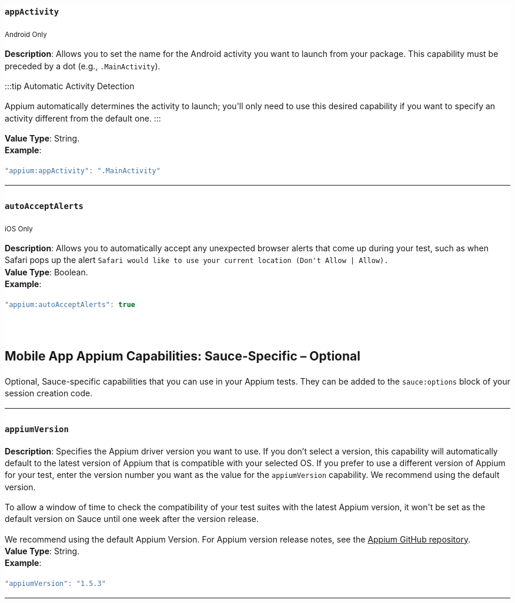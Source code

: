 ### `appActivity`
<small><span className="AndroidOnly">Android Only</span></small>

__Description__: Allows you to set the name for the Android activity you want to launch from your package. This capability must be preceded by a dot (e.g., `.MainActivity`).

:::tip Automatic Activity Detection

Appium automatically determines the activity to launch; you'll only need to use this desired capability if you want to specify an activity different from the default one.
:::

__Value Type__: String.<br/>
__Example__:
```java
"appium:appActivity": ".MainActivity"
```

---
### `autoAcceptAlerts`
<small><span className="iOSOnly">iOS Only</span></small>

__Description__: Allows you to automatically accept any unexpected browser alerts that come up during your test, such as when Safari pops up the alert `Safari would like to use your current location (Don't Allow | Allow).`<br/>
__Value Type__: Boolean.<br/>
__Example__:
```java
"appium:autoAcceptAlerts": true
```

<br/>


## Mobile App Appium Capabilities: Sauce-Specific – Optional

Optional, Sauce-specific capabilities that you can use in your Appium tests. They can be added to the `sauce:options` block of your session creation code.

---
### `appiumVersion`
__Description__: Specifies the Appium driver version you want to use. If you don’t select a version, this capability will automatically default to the latest version of Appium that is compatible with your selected OS. If you prefer to use a different version of Appium for your test, enter the version number you want as the value for the `appiumVersion` capability. We recommend using the default version.

To allow a window of time to check the compatibility of your test suites with the latest Appium version, it won't be set as the default version on Sauce until one week after the version release.

We recommend using the default Appium Version. For Appium version release notes, see the [Appium GitHub repository](https://github.com/appium/appium/releases).<br/>
__Value Type__: String.<br/>
__Example__:
```java
"appiumVersion": "1.5.3"
```

---